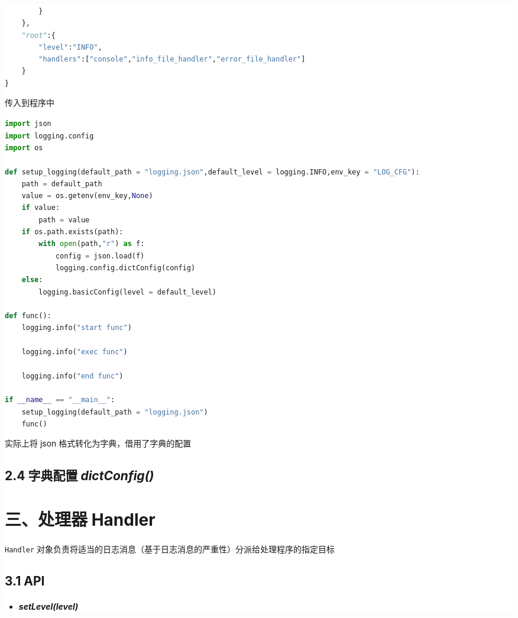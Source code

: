 ```python
        }
    },
    "root":{
        "level":"INFO",
        "handlers":["console","info_file_handler","error_file_handler"]
    }
}
```

传入到程序中

```python
import json
import logging.config
import os
 
def setup_logging(default_path = "logging.json",default_level = logging.INFO,env_key = "LOG_CFG"):
    path = default_path
    value = os.getenv(env_key,None)
    if value:
        path = value
    if os.path.exists(path):
        with open(path,"r") as f:
            config = json.load(f)
            logging.config.dictConfig(config)
    else:
        logging.basicConfig(level = default_level)
 
def func():
    logging.info("start func")
 
    logging.info("exec func")
 
    logging.info("end func")
 
if __name__ == "__main__":
    setup_logging(default_path = "logging.json")
    func()
```

实际上将 json 格式转化为字典，借用了字典的配置

## 2.4 字典配置 ***dictConfig()***

# 三、处理器 Handler

`Handler` 对象负责将适当的日志消息（基于日志消息的严重性）分派给处理程序的指定目标

## 3.1 API

- ***setLevel(level)***
